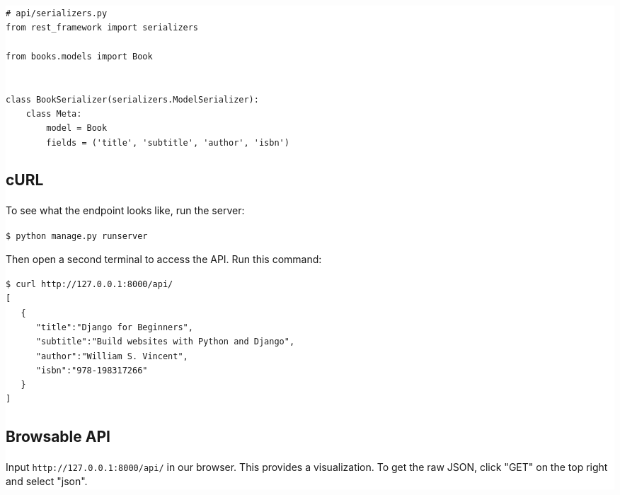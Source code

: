 ```
# api/serializers.py
from rest_framework import serializers

from books.models import Book


class BookSerializer(serializers.ModelSerializer):
    class Meta:
        model = Book
        fields = ('title', 'subtitle', 'author', 'isbn')
```

## cURL

To see what the endpoint looks like, run the server:

```
$ python manage.py runserver
```

Then open a second terminal to access the API. Run this command:

```
$ curl http://127.0.0.1:8000/api/
[  
   {  
      "title":"Django for Beginners",
      "subtitle":"Build websites with Python and Django",
      "author":"William S. Vincent",
      "isbn":"978-198317266"
   }
]
```

## Browsable API

Input `http://127.0.0.1:8000/api/` in our browser. This provides a visualization. To get the raw JSON, click "GET" on the top right and select "json".
